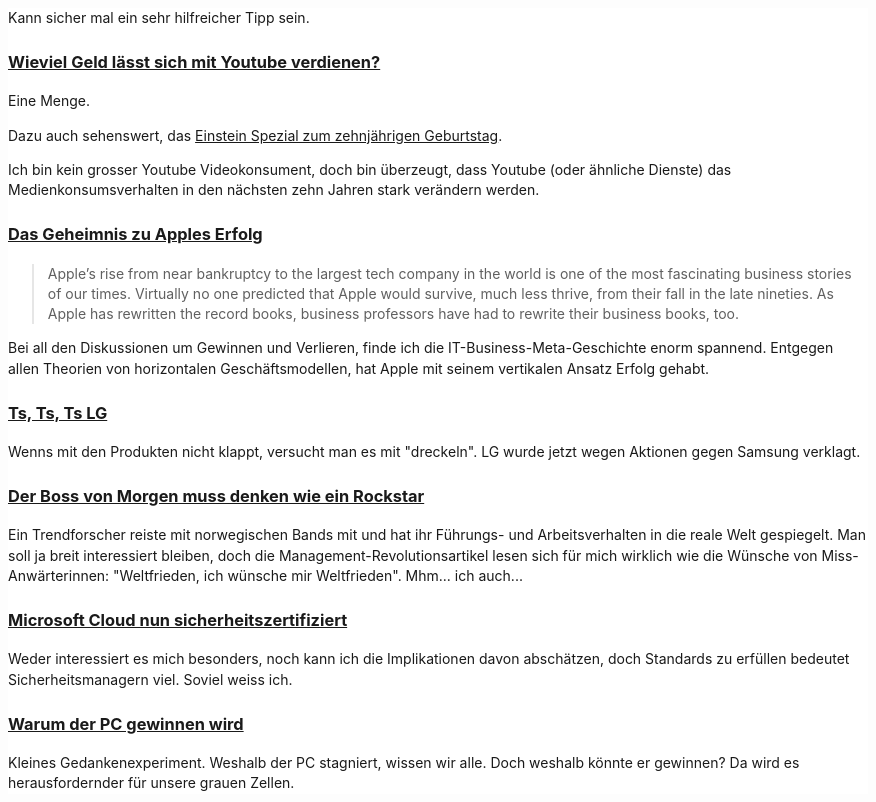 Kann sicher mal ein sehr hilfreicher Tipp sein.

### [Wieviel Geld lässt sich mit Youtube verdienen?](http://www.onlinemarketingrockstars.de/monatlich-fuenfstellige-summen-so-viel-laesst-sich-mit-youtube-verdienen/)

Eine Menge. 

Dazu auch sehenswert, das [Einstein Spezial zum zehnjährigen Geburtstag](http://www.srf.ch/sendungen/einstein/einstein-spezial/einstein-spezial-10-jahre-youtube). 

Ich bin kein grosser Youtube Videokonsument, doch bin überzeugt, dass Youtube (oder ähnliche Dienste) das Medienkonsumsverhalten in den nächsten zehn Jahren stark verändern werden. 

### [Das Geheimnis zu Apples Erfolg](https://techpinions.com/the-secret-to-apples-success-remains-a-secret/38566)

>Apple’s rise from near bankruptcy to the largest tech company in the world is one of the most fascinating business stories of our times. Virtually no one predicted that Apple would survive, much less thrive, from their fall in the late nineties. As Apple has rewritten the record books, business professors have had to rewrite their business books, too.

Bei all den Diskussionen um Gewinnen und Verlieren, finde ich die IT-Business-Meta-Geschichte enorm spannend. Entgegen allen Theorien von horizontalen Geschäftsmodellen, hat Apple mit seinem vertikalen Ansatz Erfolg gehabt.

### [Ts, Ts, Ts LG](http://daringfireball.net/linked/2015/02/15/lg-samsung)

Wenns mit den Produkten nicht klappt, versucht man es mit "dreckeln". LG wurde jetzt wegen Aktionen gegen Samsung verklagt. 

### [Der Boss von Morgen muss denken wie ein Rockstar](http://mobile2.tagesanzeiger.ch/articles/16159489)

Ein Trendforscher reiste mit norwegischen Bands mit und hat ihr Führungs- und Arbeitsverhalten in die reale Welt gespiegelt. 
Man soll ja breit interessiert bleiben, doch die Management-Revolutionsartikel lesen sich für mich wirklich wie die Wünsche von Miss-Anwärterinnen: "Weltfrieden, ich wünsche mir Weltfrieden". Mhm... ich auch...

### [Microsoft Cloud nun sicherheitszertifiziert](http://blogs.microsoft.com/on-the-issues/2015/02/16/microsoft-adopts-first-international-cloud-privacy-standard/)

Weder interessiert es mich besonders, noch kann ich die Implikationen davon abschätzen, doch Standards zu erfüllen bedeutet Sicherheitsmanagern viel. Soviel weiss ich.

### [Warum der PC gewinnen wird](https://techpinions.com/the-bull-case-for-the-pc/38708)

Kleines Gedankenexperiment. Weshalb der PC stagniert, wissen wir alle. Doch weshalb könnte er gewinnen? Da wird es herausfordernder für unsere grauen Zellen.
